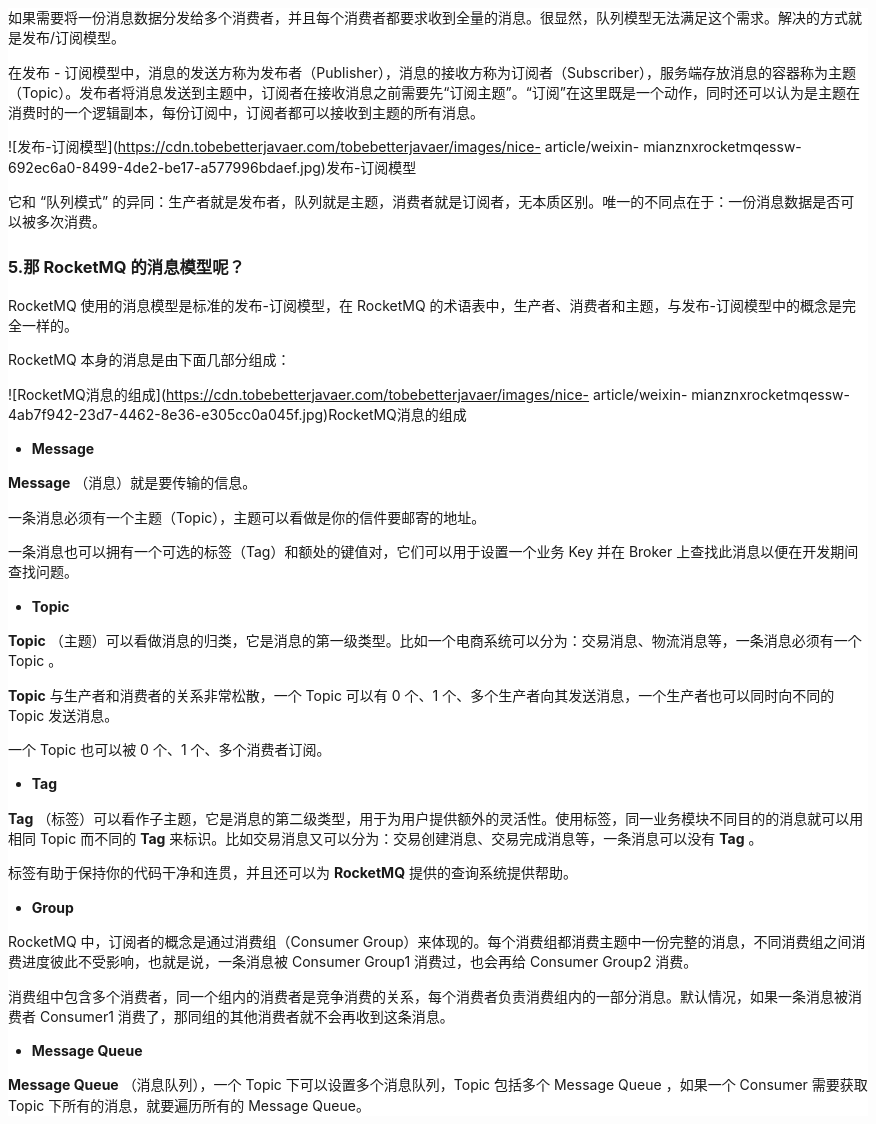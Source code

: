 如果需要将一份消息数据分发给多个消费者，并且每个消费者都要求收到全量的消息。很显然，队列模型无法满足这个需求。解决的方式就是发布/订阅模型。

在发布 -
订阅模型中，消息的发送方称为发布者（Publisher），消息的接收方称为订阅者（Subscriber），服务端存放消息的容器称为主题（Topic）。发布者将消息发送到主题中，订阅者在接收消息之前需要先“订阅主题”。“订阅”在这里既是一个动作，同时还可以认为是主题在消费时的一个逻辑副本，每份订阅中，订阅者都可以接收到主题的所有消息。

![发布-订阅模型](https://cdn.tobebetterjavaer.com/tobebetterjavaer/images/nice-
article/weixin-
mianznxrocketmqessw-692ec6a0-8499-4de2-be17-a577996bdaef.jpg)发布-订阅模型

它和 “队列模式” 的异同：生产者就是发布者，队列就是主题，消费者就是订阅者，无本质区别。唯一的不同点在于：一份消息数据是否可以被多次消费。

### 5.那 RocketMQ 的消息模型呢？

RocketMQ 使用的消息模型是标准的发布-订阅模型，在 RocketMQ 的术语表中，生产者、消费者和主题，与发布-订阅模型中的概念是完全一样的。

RocketMQ 本身的消息是由下面几部分组成：

![RocketMQ消息的组成](https://cdn.tobebetterjavaer.com/tobebetterjavaer/images/nice-
article/weixin-
mianznxrocketmqessw-4ab7f942-23d7-4462-8e36-e305cc0a045f.jpg)RocketMQ消息的组成

  * **Message**

**Message** （消息）就是要传输的信息。

一条消息必须有一个主题（Topic），主题可以看做是你的信件要邮寄的地址。

一条消息也可以拥有一个可选的标签（Tag）和额处的键值对，它们可以用于设置一个业务 Key 并在 Broker 上查找此消息以便在开发期间查找问题。

  * **Topic**

**Topic** （主题）可以看做消息的归类，它是消息的第一级类型。比如一个电商系统可以分为：交易消息、物流消息等，一条消息必须有一个 Topic 。

**Topic** 与生产者和消费者的关系非常松散，一个 Topic 可以有 0 个、1 个、多个生产者向其发送消息，一个生产者也可以同时向不同的
Topic 发送消息。

一个 Topic 也可以被 0 个、1 个、多个消费者订阅。

  * **Tag**

**Tag** （标签）可以看作子主题，它是消息的第二级类型，用于为用户提供额外的灵活性。使用标签，同一业务模块不同目的的消息就可以用相同 Topic
而不同的 **Tag** 来标识。比如交易消息又可以分为：交易创建消息、交易完成消息等，一条消息可以没有 **Tag** 。

标签有助于保持你的代码干净和连贯，并且还可以为 **RocketMQ** 提供的查询系统提供帮助。

  * **Group**

RocketMQ 中，订阅者的概念是通过消费组（Consumer
Group）来体现的。每个消费组都消费主题中一份完整的消息，不同消费组之间消费进度彼此不受影响，也就是说，一条消息被 Consumer Group1
消费过，也会再给 Consumer Group2 消费。

消费组中包含多个消费者，同一个组内的消费者是竞争消费的关系，每个消费者负责消费组内的一部分消息。默认情况，如果一条消息被消费者 Consumer1
消费了，那同组的其他消费者就不会再收到这条消息。

  * **Message Queue**

**Message Queue** （消息队列），一个 Topic 下可以设置多个消息队列，Topic 包括多个 Message Queue ，如果一个
Consumer 需要获取 Topic 下所有的消息，就要遍历所有的 Message Queue。
